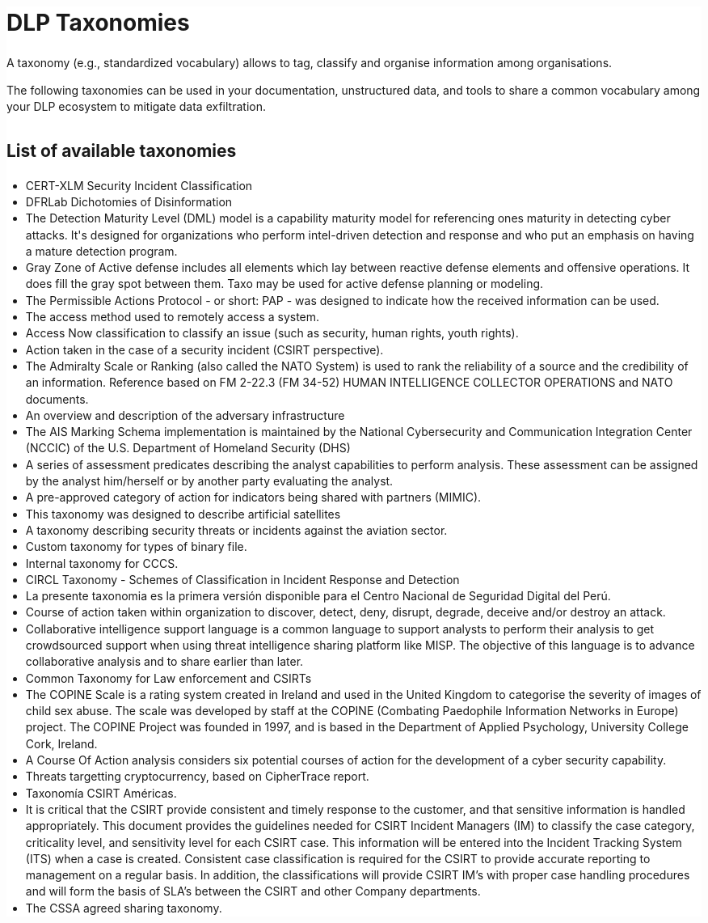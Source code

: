 # DLP Taxonomies 

A taxonomy (e.g., standardized vocabulary) allows to tag, classify and organise information among organisations.

The following taxonomies can be used in your documentation, unstructured data, and tools to share a common vocabulary among your DLP ecosystem to mitigate data exfiltration.

## List of available taxonomies

 * CERT-XLM Security Incident Classification
 * DFRLab Dichotomies of Disinformation
 * The Detection Maturity Level (DML) model is a capability maturity model for referencing ones maturity in detecting cyber attacks.  It's designed for organizations who perform intel-driven detection and response and who put an emphasis on having a mature detection program.
 * Gray Zone of Active defense includes all elements which lay between reactive defense elements and offensive operations. It does fill the gray spot between them. Taxo may be used for active defense planning or modeling. 
 * The Permissible Actions Protocol - or short: PAP - was designed to indicate how the received information can be used.
 * The access method used to remotely access a system. 
 * Access Now classification to classify an issue (such as security, human rights, youth rights). 
 * Action taken in the case of a security incident (CSIRT perspective). 
 * The Admiralty Scale or Ranking (also called the NATO System) is used to rank the reliability of a source and the credibility of an information. Reference based on FM 2-22.3 (FM 34-52) HUMAN INTELLIGENCE COLLECTOR OPERATIONS and NATO documents. 
 * An overview and description of the adversary infrastructure 
 * The AIS Marking Schema implementation is maintained by the National Cybersecurity and Communication Integration Center (NCCIC) of the U.S. Department of Homeland Security (DHS) 
 * A series of assessment predicates describing the analyst capabilities to perform analysis. These assessment can be assigned by the analyst him/herself or by another party evaluating the analyst. 
 * A pre-approved category of action for indicators being shared with partners (MIMIC). 
 * This taxonomy was designed to describe artificial satellites 
 * A taxonomy describing security threats or incidents against the aviation sector. 
 * Custom taxonomy for types of binary file. 
 * Internal taxonomy for CCCS. 
 * CIRCL Taxonomy - Schemes of Classification in Incident Response and Detection 
 * La presente taxonomia es la primera versión disponible para el Centro Nacional de Seguridad Digital del Perú. 
 * Course of action taken within organization to discover, detect, deny, disrupt, degrade, deceive and/or destroy an attack. 
 * Collaborative intelligence support language is a common language to support analysts to perform their analysis to get crowdsourced support when using threat intelligence sharing platform like MISP. The objective of this language is to advance collaborative analysis and to share earlier than later. 
 * Common Taxonomy for Law enforcement and CSIRTs 
 * The COPINE Scale is a rating system created in Ireland and used in the United Kingdom to categorise the severity of images of child sex abuse. The scale was developed by staff at the COPINE (Combating Paedophile Information Networks in Europe) project. The COPINE Project was founded in 1997, and is based in the Department of Applied Psychology, University College Cork, Ireland. 
 * A Course Of Action analysis considers six potential courses of action for the development of a cyber security capability. 
 * Threats targetting cryptocurrency, based on CipherTrace report. 
 * Taxonomía CSIRT Américas. 
 * It is critical that the CSIRT provide consistent and timely response to the customer, and that sensitive information is handled appropriately.  This document provides the guidelines needed for CSIRT Incident Managers (IM) to classify the case category, criticality level, and sensitivity level for each CSIRT case.  This information will be entered into the Incident Tracking System (ITS) when a case is created.  Consistent case classification is required for the CSIRT to provide accurate reporting to management on a regular basis.  In addition, the classifications will provide CSIRT IM’s with proper case handling procedures and will form the basis of SLA’s between the CSIRT and other Company departments. 
 * The CSSA agreed sharing taxonomy. 